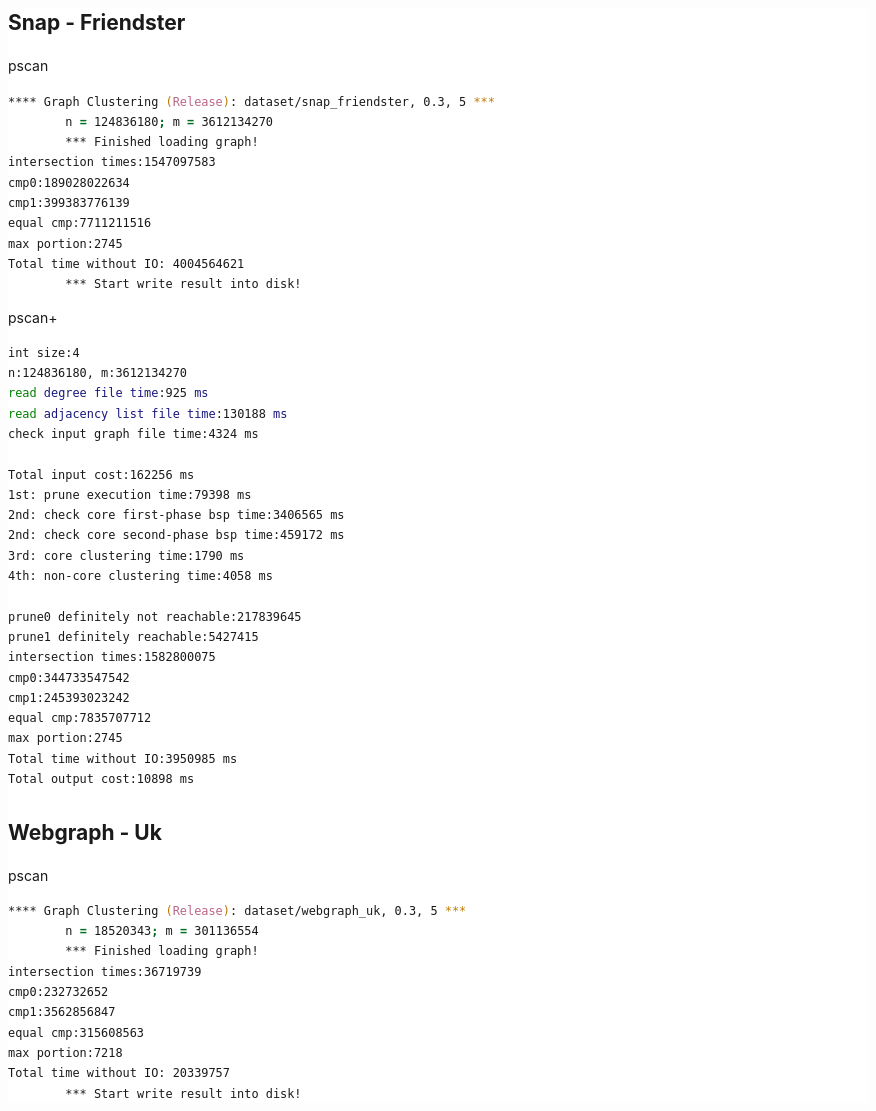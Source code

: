 ## Snap - Friendster

pscan

```zsh
**** Graph Clustering (Release): dataset/snap_friendster, 0.3, 5 ***
        n = 124836180; m = 3612134270
        *** Finished loading graph!
intersection times:1547097583
cmp0:189028022634
cmp1:399383776139
equal cmp:7711211516
max portion:2745
Total time without IO: 4004564621
        *** Start write result into disk!
```

pscan+

```zsh
int size:4
n:124836180, m:3612134270
read degree file time:925 ms
read adjacency list file time:130188 ms
check input graph file time:4324 ms

Total input cost:162256 ms      
1st: prune execution time:79398 ms
2nd: check core first-phase bsp time:3406565 ms
2nd: check core second-phase bsp time:459172 ms                                                                                                                 
3rd: core clustering time:1790 ms
4th: non-core clustering time:4058 ms

prune0 definitely not reachable:217839645
prune1 definitely reachable:5427415
intersection times:1582800075
cmp0:344733547542
cmp1:245393023242
equal cmp:7835707712
max portion:2745
Total time without IO:3950985 ms
Total output cost:10898 ms
```

## Webgraph - Uk

pscan

```zsh
**** Graph Clustering (Release): dataset/webgraph_uk, 0.3, 5 *** 
        n = 18520343; m = 301136554
        *** Finished loading graph!
intersection times:36719739
cmp0:232732652
cmp1:3562856847
equal cmp:315608563
max portion:7218
Total time without IO: 20339757
        *** Start write result into disk!
```
